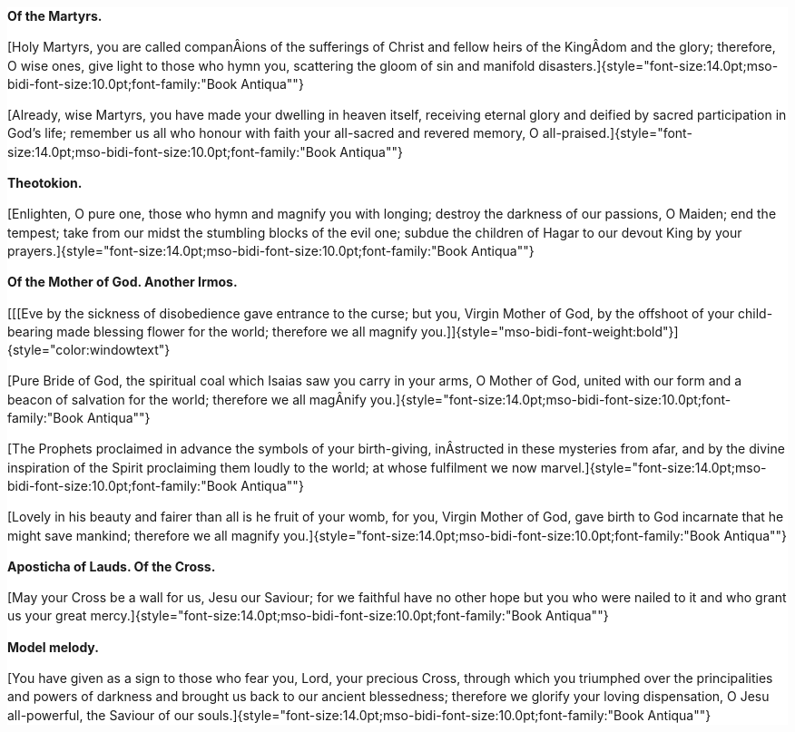 **Of the Martyrs.**

[Holy Martyrs, you are called companÂ­ions of the sufferings of Christ
and fellow heirs of the KingÂ­dom and the glory; therefore, O wise ones,
give light to those who hymn you, scattering the gloom of sin and
manifold
disasters.]{style="font-size:14.0pt;mso-bidi-font-size:10.0pt;font-family:"Book Antiqua""}

[Already, wise Martyrs, you have made your dwelling in heaven itself,
receiving eternal glory and deified by sacred participation in God’s
life; remember us all who honour with faith your all-sacred and revered
memory, O
all-praised.]{style="font-size:14.0pt;mso-bidi-font-size:10.0pt;font-family:"Book Antiqua""}

**Theotokion.**

[Enlighten, O pure one, those who hymn and magnify you with longing;
destroy the darkness of our passions, O Maiden; end the tempest; take
from our midst the stumbling blocks of the evil one; subdue the children
of Hagar to our devout King by your
prayers.]{style="font-size:14.0pt;mso-bidi-font-size:10.0pt;font-family:"Book Antiqua""}

**Of the Mother of God. Another Irmos.**

[\[[Eve by the sickness of disobedience gave entrance to the curse; but
you, Virgin Mother of God, by the offshoot of your child-bearing made
blessing flower for the world; therefore we all magnify
you.\]]{style="mso-bidi-font-weight:bold"}]{style="color:windowtext"}

[Pure Bride of God, the spiritual coal which Isaias saw you carry in
your arms, O Mother of God, united with our form and a beacon of
salvation for the world; therefore we all magÂ­nify
you.]{style="font-size:14.0pt;mso-bidi-font-size:10.0pt;font-family:"Book Antiqua""}

[The Prophets proclaimed in advance the symbols of your birth-giving,
inÂ­structed in these mysteries from afar, and by the divine inspiration
of the Spirit proclaiming them loudly to the world; at whose fulfilment
we now
marvel.]{style="font-size:14.0pt;mso-bidi-font-size:10.0pt;font-family:"Book Antiqua""}

[Lovely in his beauty and fairer than all is he fruit of your womb, for
you, Virgin Mother of God, gave birth to God incarnate that he might
save mankind; therefore we all magnify
you.]{style="font-size:14.0pt;mso-bidi-font-size:10.0pt;font-family:"Book Antiqua""}

**Aposticha of Lauds. Of the Cross.**

[May your Cross be a wall for us, Jesu our Saviour; for we faithful have
no other hope but you who were nailed to it and who grant us your great
mercy.]{style="font-size:14.0pt;mso-bidi-font-size:10.0pt;font-family:"Book Antiqua""}

**Model melody.**

[You have given as a sign to those who fear you, Lord, your precious
Cross, through which you triumphed over the principalities and powers of
darkness and brought us back to our ancient blessedness; therefore we
glorify your loving dispensation, O Jesu all-powerful, the Saviour of
our
souls.]{style="font-size:14.0pt;mso-bidi-font-size:10.0pt;font-family:"Book Antiqua""}
